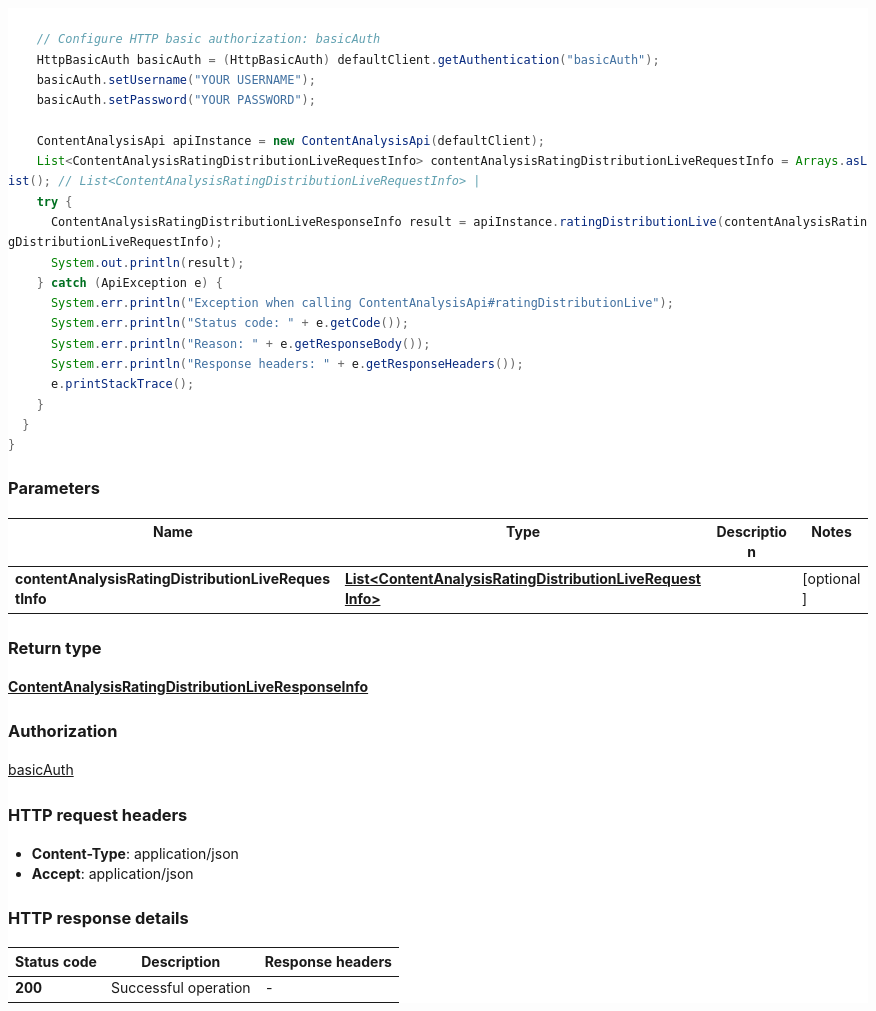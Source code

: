 ```java
    
    // Configure HTTP basic authorization: basicAuth
    HttpBasicAuth basicAuth = (HttpBasicAuth) defaultClient.getAuthentication("basicAuth");
    basicAuth.setUsername("YOUR USERNAME");
    basicAuth.setPassword("YOUR PASSWORD");

    ContentAnalysisApi apiInstance = new ContentAnalysisApi(defaultClient);
    List<ContentAnalysisRatingDistributionLiveRequestInfo> contentAnalysisRatingDistributionLiveRequestInfo = Arrays.asList(); // List<ContentAnalysisRatingDistributionLiveRequestInfo> | 
    try {
      ContentAnalysisRatingDistributionLiveResponseInfo result = apiInstance.ratingDistributionLive(contentAnalysisRatingDistributionLiveRequestInfo);
      System.out.println(result);
    } catch (ApiException e) {
      System.err.println("Exception when calling ContentAnalysisApi#ratingDistributionLive");
      System.err.println("Status code: " + e.getCode());
      System.err.println("Reason: " + e.getResponseBody());
      System.err.println("Response headers: " + e.getResponseHeaders());
      e.printStackTrace();
    }
  }
}
```

### Parameters

| Name | Type | Description  | Notes |
|------------- | ------------- | ------------- | -------------|
| **contentAnalysisRatingDistributionLiveRequestInfo** | [**List&lt;ContentAnalysisRatingDistributionLiveRequestInfo&gt;**](ContentAnalysisRatingDistributionLiveRequestInfo.md)|  | [optional] |

### Return type

[**ContentAnalysisRatingDistributionLiveResponseInfo**](ContentAnalysisRatingDistributionLiveResponseInfo.md)

### Authorization

[basicAuth](../README.md#basicAuth)

### HTTP request headers

- **Content-Type**: application/json
- **Accept**: application/json

### HTTP response details

| Status code | Description | Response headers |
|-------------|-------------|------------------|
| **200** | Successful operation |  -  |

<a id="searchLive"></a>
